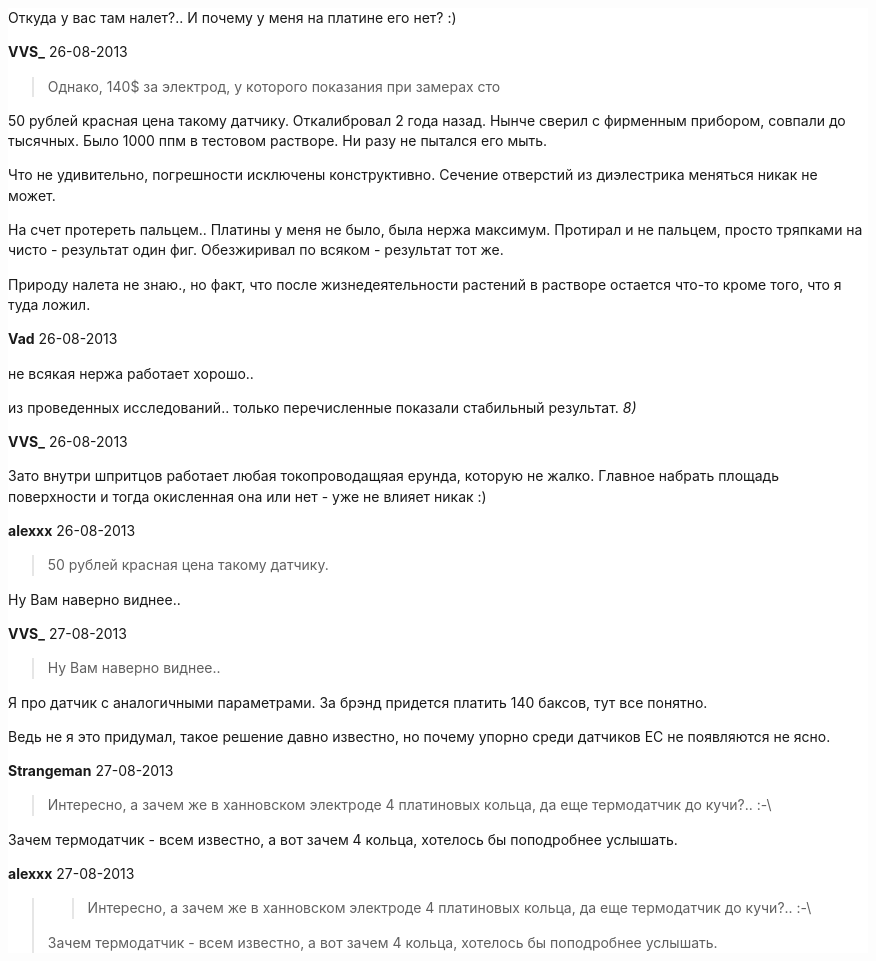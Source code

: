 Откуда у вас там налет?.. И почему у меня на платине его нет? :)


**VVS_** 26-08-2013

> Однако, 140$ за электрод, у которого показания при замерах сто

50 рублей красная цена такому датчику. Откалибровал 2 года назад. Нынче сверил с фирменным прибором, совпали до тысячных. Было 1000 ппм в тестовом растворе. Ни разу не пытался его мыть.

Что не удивительно, погрешности исключены конструктивно. Сечение отверстий из диэлестрика меняться никак не может.

На счет протереть пальцем.. Платины у меня не было, была нержа максимум. Протирал и не пальцем, просто тряпками на чисто - результат один фиг. Обезжиривал по всяком - результат тот же.

Природу налета не знаю., но факт, что после жизнедеятельности растений в растворе остается что-то кроме того, что я туда ложил.


**Vad** 26-08-2013

не всякая нержа работает хорошо..

из проведенных исследований.. только перечисленные показали стабильный результат. *8)*


**VVS_** 26-08-2013

Зато внутри шпритцов работает любая токопроводащяая ерунда, которую не жалко. Главное набрать площадь поверхности и тогда окисленная она или нет - уже не влияет никак :)


**alexxx** 26-08-2013

> 50 рублей красная цена такому датчику. 

Ну Вам наверно виднее..


**VVS_** 27-08-2013

> Ну Вам наверно виднее..

Я про датчик с аналогичными параметрами. За брэнд придется платить 140 баксов, тут все понятно.

Ведь не я это придумал, такое решение давно известно, но почему упорно среди датчиков ЕС не появляются не ясно.


**Strangeman** 27-08-2013

> Интересно, а зачем же в ханновском электроде 4 платиновых кольца, да еще термодатчик до кучи?.. :-\

Зачем термодатчик - всем известно, а вот зачем 4 кольца, хотелось бы поподробнее услышать.


**alexxx** 27-08-2013

> > Интересно, а зачем же в ханновском электроде 4 платиновых кольца, да еще термодатчик до кучи?.. :-\
> 
> 
> 
> Зачем термодатчик - всем известно, а вот зачем 4 кольца, хотелось бы поподробнее услышать.
